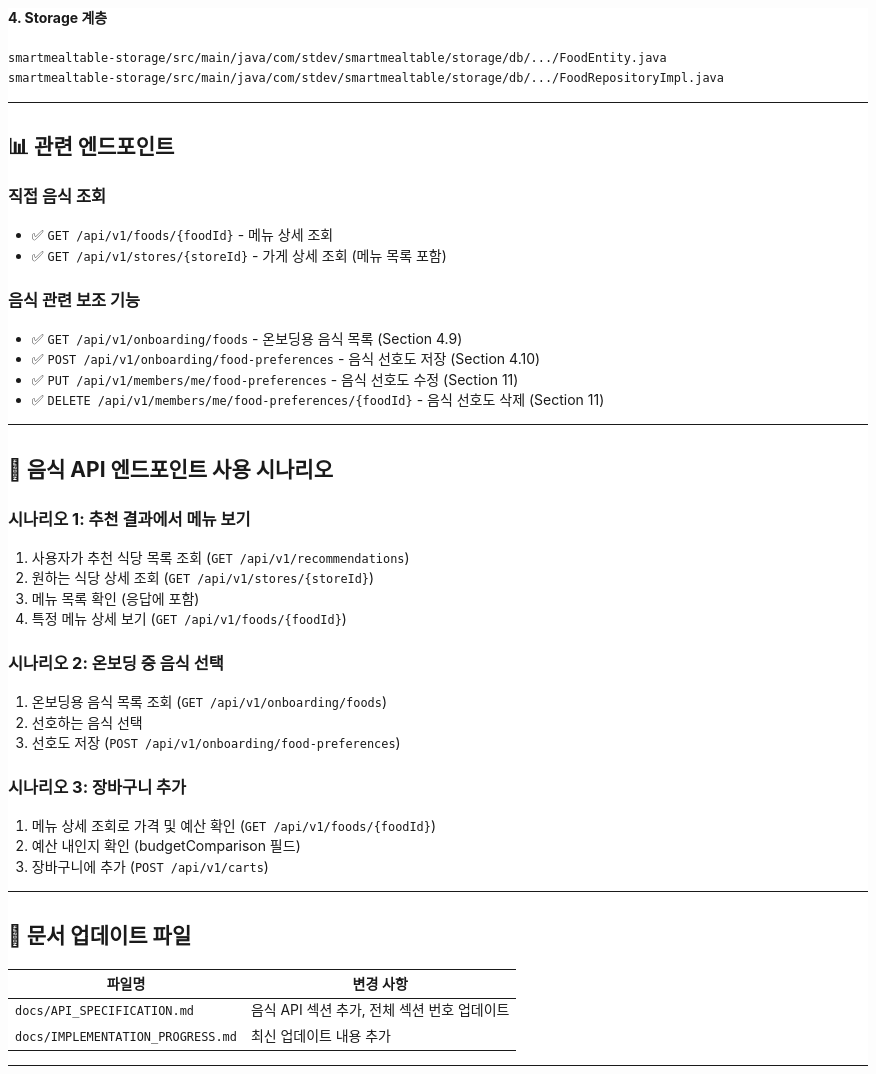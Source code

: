 #### 4. Storage 계층
```
smartmealtable-storage/src/main/java/com/stdev/smartmealtable/storage/db/.../FoodEntity.java
smartmealtable-storage/src/main/java/com/stdev/smartmealtable/storage/db/.../FoodRepositoryImpl.java
```

---

## 📊 관련 엔드포인트

### 직접 음식 조회
- ✅ `GET /api/v1/foods/{foodId}` - 메뉴 상세 조회
- ✅ `GET /api/v1/stores/{storeId}` - 가게 상세 조회 (메뉴 목록 포함)

### 음식 관련 보조 기능
- ✅ `GET /api/v1/onboarding/foods` - 온보딩용 음식 목록 (Section 4.9)
- ✅ `POST /api/v1/onboarding/food-preferences` - 음식 선호도 저장 (Section 4.10)
- ✅ `PUT /api/v1/members/me/food-preferences` - 음식 선호도 수정 (Section 11)
- ✅ `DELETE /api/v1/members/me/food-preferences/{foodId}` - 음식 선호도 삭제 (Section 11)

---

## 🎯 음식 API 엔드포인트 사용 시나리오

### 시나리오 1: 추천 결과에서 메뉴 보기
1. 사용자가 추천 식당 목록 조회 (`GET /api/v1/recommendations`)
2. 원하는 식당 상세 조회 (`GET /api/v1/stores/{storeId}`)
3. 메뉴 목록 확인 (응답에 포함)
4. 특정 메뉴 상세 보기 (`GET /api/v1/foods/{foodId}`)

### 시나리오 2: 온보딩 중 음식 선택
1. 온보딩용 음식 목록 조회 (`GET /api/v1/onboarding/foods`)
2. 선호하는 음식 선택
3. 선호도 저장 (`POST /api/v1/onboarding/food-preferences`)

### 시나리오 3: 장바구니 추가
1. 메뉴 상세 조회로 가격 및 예산 확인 (`GET /api/v1/foods/{foodId}`)
2. 예산 내인지 확인 (budgetComparison 필드)
3. 장바구니에 추가 (`POST /api/v1/carts`)

---

## 📝 문서 업데이트 파일

| 파일명 | 변경 사항 |
|--------|----------|
| `docs/API_SPECIFICATION.md` | 음식 API 섹션 추가, 전체 섹션 번호 업데이트 |
| `docs/IMPLEMENTATION_PROGRESS.md` | 최신 업데이트 내용 추가 |

---